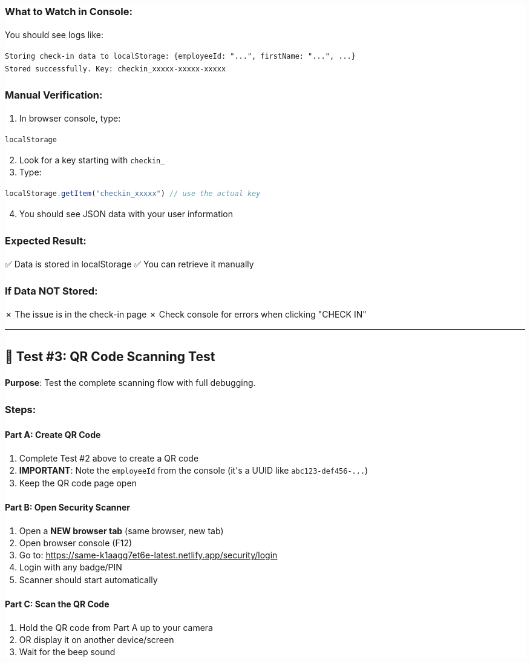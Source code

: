 ### What to Watch in Console:
You should see logs like:
```
Storing check-in data to localStorage: {employeeId: "...", firstName: "...", ...}
Stored successfully. Key: checkin_xxxxx-xxxxx-xxxxx
```

### Manual Verification:
1. In browser console, type:
```javascript
localStorage
```
2. Look for a key starting with `checkin_`
3. Type:
```javascript
localStorage.getItem("checkin_xxxxx") // use the actual key
```
4. You should see JSON data with your user information

### Expected Result:
✅ Data is stored in localStorage
✅ You can retrieve it manually

### If Data NOT Stored:
✗ The issue is in the check-in page
✗ Check console for errors when clicking "CHECK IN"

---

## 🧪 Test #3: QR Code Scanning Test

**Purpose**: Test the complete scanning flow with full debugging.

### Steps:

#### Part A: Create QR Code
1. Complete Test #2 above to create a QR code
2. **IMPORTANT**: Note the `employeeId` from the console (it's a UUID like `abc123-def456-...`)
3. Keep the QR code page open

#### Part B: Open Security Scanner
1. Open a **NEW browser tab** (same browser, new tab)
2. Open browser console (F12)
3. Go to: https://same-k1aagq7et6e-latest.netlify.app/security/login
4. Login with any badge/PIN
5. Scanner should start automatically

#### Part C: Scan the QR Code
1. Hold the QR code from Part A up to your camera
2. OR display it on another device/screen
3. Wait for the beep sound
